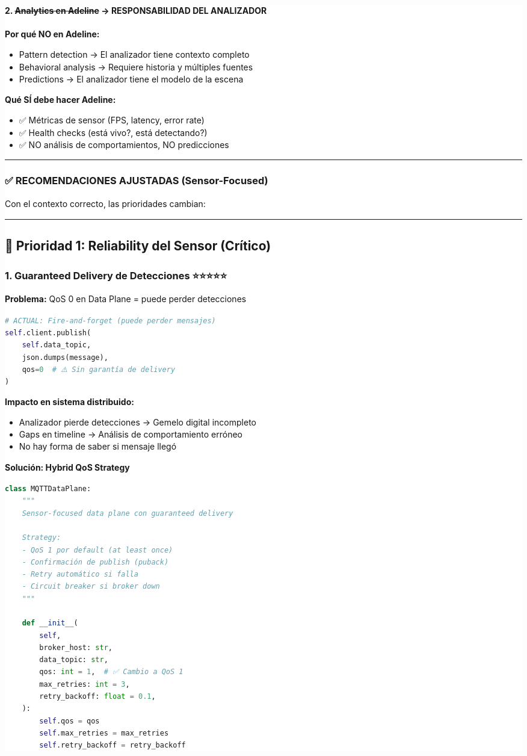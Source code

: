 
#### 2. ~~Analytics en Adeline~~ → **RESPONSABILIDAD DEL ANALIZADOR**

**Por qué NO en Adeline:**
- Pattern detection → El analizador tiene contexto completo
- Behavioral analysis → Requiere historia y múltiples fuentes
- Predictions → El analizador tiene el modelo de la escena

**Qué SÍ debe hacer Adeline:**
- ✅ Métricas de sensor (FPS, latency, error rate)
- ✅ Health checks (está vivo?, está detectando?)
- ✅ NO análisis de comportamientos, NO predicciones

---

### ✅ RECOMENDACIONES AJUSTADAS (Sensor-Focused)

Con el contexto correcto, las prioridades cambian:

---

## 🔴 Prioridad 1: Reliability del Sensor (Crítico)

### 1. **Guaranteed Delivery de Detecciones** ⭐⭐⭐⭐⭐

**Problema:** QoS 0 en Data Plane = puede perder detecciones

```python
# ACTUAL: Fire-and-forget (puede perder mensajes)
self.client.publish(
    self.data_topic,
    json.dumps(message),
    qos=0  # ⚠️ Sin garantía de delivery
)
```

**Impacto en sistema distribuido:**
- Analizador pierde detecciones → Gemelo digital incompleto
- Gaps en timeline → Análisis de comportamiento erróneo
- No hay forma de saber si mensaje llegó

**Solución: Hybrid QoS Strategy**

```python
class MQTTDataPlane:
    """
    Sensor-focused data plane con guaranteed delivery
    
    Strategy:
    - QoS 1 por default (at least once)
    - Confirmación de publish (puback)
    - Retry automático si falla
    - Circuit breaker si broker down
    """
    
    def __init__(
        self,
        broker_host: str,
        data_topic: str,
        qos: int = 1,  # ✅ Cambio a QoS 1
        max_retries: int = 3,
        retry_backoff: float = 0.1,
    ):
        self.qos = qos
        self.max_retries = max_retries
        self.retry_backoff = retry_backoff
```